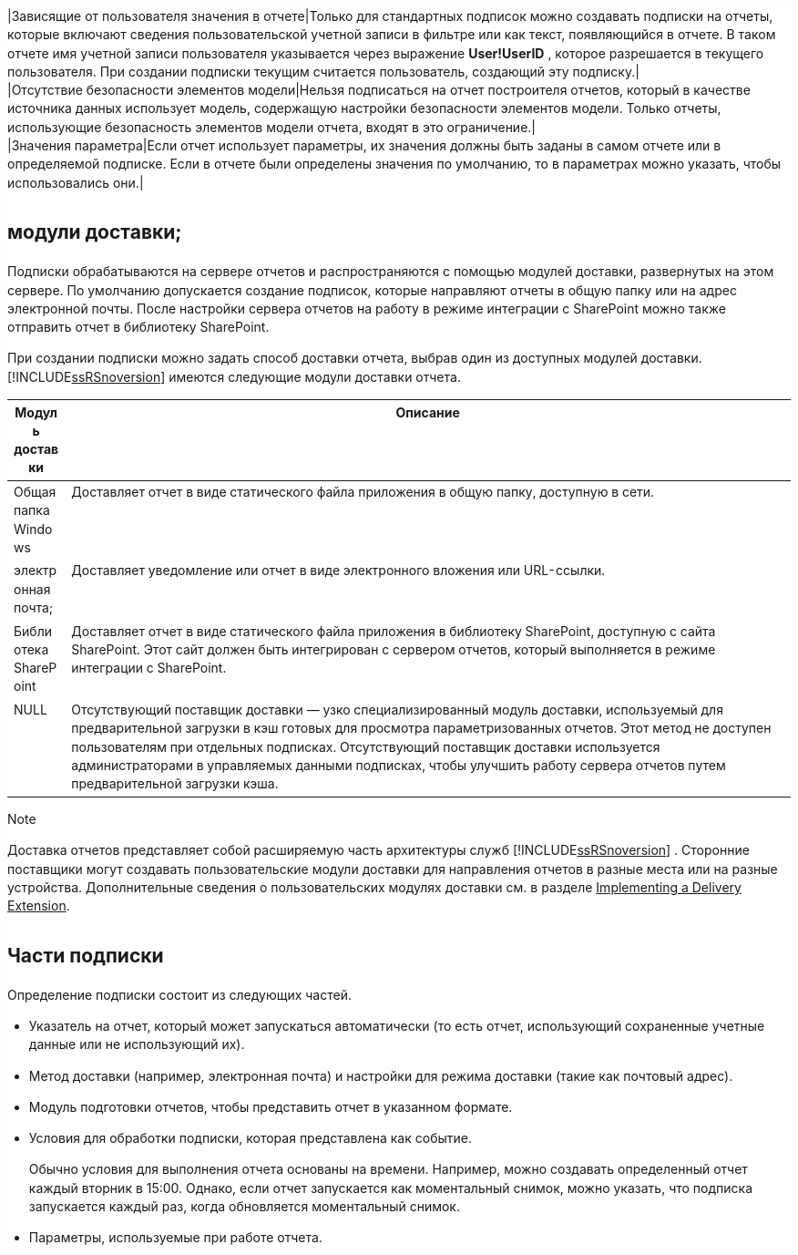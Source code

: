 |Зависящие от пользователя значения в отчете|Только для стандартных подписок можно создавать подписки на отчеты, которые включают сведения пользовательской учетной записи в фильтре или как текст, появляющийся в отчете. В таком отчете имя учетной записи пользователя указывается через выражение **User!UserID** , которое разрешается в текущего пользователя. При создании подписки текущим считается пользователь, создающий эту подписку.|  
|Отсутствие безопасности элементов модели|Нельзя подписаться на отчет построителя отчетов, который в качестве источника данных использует модель, содержащую настройки безопасности элементов модели. Только отчеты, использующие безопасность элементов модели отчета, входят в это ограничение.|  
|Значения параметра|Если отчет использует параметры, их значения должны быть заданы в самом отчете или в определяемой подписке. Если в отчете были определены значения по умолчанию, то в параметрах можно указать, чтобы использовались они.|  
  
##  <a name="bkmk_delivery_extensions"></a> модули доставки;  
 Подписки обрабатываются на сервере отчетов и распространяются с помощью модулей доставки, развернутых на этом сервере. По умолчанию допускается создание подписок, которые направляют отчеты в общую папку или на адрес электронной почты. После настройки сервера отчетов на работу в режиме интеграции с SharePoint можно также отправить отчет в библиотеку SharePoint.  
  
 При создании подписки можно задать способ доставки отчета, выбрав один из доступных модулей доставки. [!INCLUDE[ssRSnoversion](../../includes/ssrsnoversion-md.md)] имеются следующие модули доставки отчета.  
  
|Модуль доставки|Описание|  
|------------------------|-----------------|  
|Общая папка Windows|Доставляет отчет в виде статического файла приложения в общую папку, доступную в сети.|  
|электронная почта;|Доставляет уведомление или отчет в виде электронного вложения или URL-ссылки.|  
|Библиотека SharePoint|Доставляет отчет в виде статического файла приложения в библиотеку SharePoint, доступную с сайта SharePoint. Этот сайт должен быть интегрирован с сервером отчетов, который выполняется в режиме интеграции с SharePoint.|  
|NULL|Отсутствующий поставщик доставки — узко специализированный модуль доставки, используемый для предварительной загрузки в кэш готовых для просмотра параметризованных отчетов. Этот метод не доступен пользователям при отдельных подписках. Отсутствующий поставщик доставки используется администраторами в управляемых данными подписках, чтобы улучшить работу сервера отчетов путем предварительной загрузки кэша.|  
  
> [!NOTE]  
>  Доставка отчетов представляет собой расширяемую часть архитектуры служб [!INCLUDE[ssRSnoversion](../../includes/ssrsnoversion-md.md)] . Сторонние поставщики могут создавать пользовательские модули доставки для направления отчетов в разные места или на разные устройства. Дополнительные сведения о пользовательских модулях доставки см. в разделе [Implementing a Delivery Extension](../../reporting-services/extensions/delivery-extension/implementing-a-delivery-extension.md).  
  
##  <a name="bkmk_parts_of_subscription"></a> Части подписки  
 Определение подписки состоит из следующих частей.  
  
-   Указатель на отчет, который может запускаться автоматически (то есть отчет, использующий сохраненные учетные данные или не использующий их).  
  
-   Метод доставки (например, электронная почта) и настройки для режима доставки (такие как почтовый адрес).  
  
-   Модуль подготовки отчетов, чтобы представить отчет в указанном формате.  
  
-   Условия для обработки подписки, которая представлена как событие.  
  
     Обычно условия для выполнения отчета основаны на времени. Например, можно создавать определенный отчет каждый вторник в 15:00. Однако, если отчет запускается как моментальный снимок, можно указать, что подписка запускается каждый раз, когда обновляется моментальный снимок.  
  
-   Параметры, используемые при работе отчета.  
  